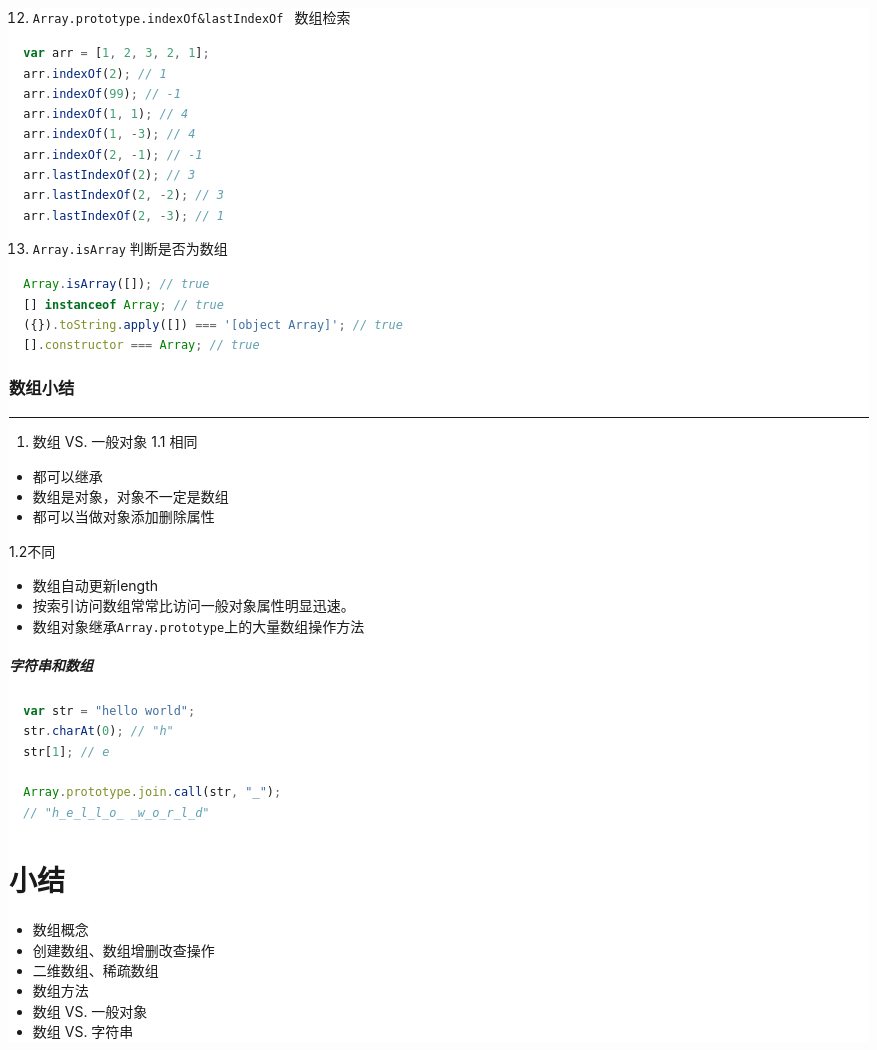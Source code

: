 12.  `Array.prototype.indexOf&lastIndexOf `  数组检索

  ```javascript
    var arr = [1, 2, 3, 2, 1];
    arr.indexOf(2); // 1
    arr.indexOf(99); // -1
    arr.indexOf(1, 1); // 4
    arr.indexOf(1, -3); // 4
    arr.indexOf(2, -1); // -1
    arr.lastIndexOf(2); // 3
    arr.lastIndexOf(2, -2); // 3
    arr.lastIndexOf(2, -3); // 1

  ```

13. `Array.isArray` 判断是否为数组

  ``` javascript
    Array.isArray([]); // true
    [] instanceof Array; // true
    ({}).toString.apply([]) === '[object Array]'; // true
    [].constructor === Array; // true
  ```

### 数组小结
***

1. 数组  VS.  一般对象
    1.1 相同   
  * 都可以继承
  * 数组是对象，对象不一定是数组
  * 都可以当做对象添加删除属性

  1.2不同
  * 数组自动更新length
  * 按索引访问数组常常比访问一般对象属性明显迅速。
  * 数组对象继承`Array.prototype`上的大量数组操作方法


##### 字符串和数组

  ```javascript
    var str = "hello world";
    str.charAt(0); // "h"
    str[1]; // e

    Array.prototype.join.call(str, "_");
    // "h_e_l_l_o_ _w_o_r_l_d"
  ```

# 小结

* 数组概念
* 创建数组、数组增删改查操作
* 二维数组、稀疏数组
* 数组方法
* 数组 VS. 一般对象
* 数组 VS. 字符串


